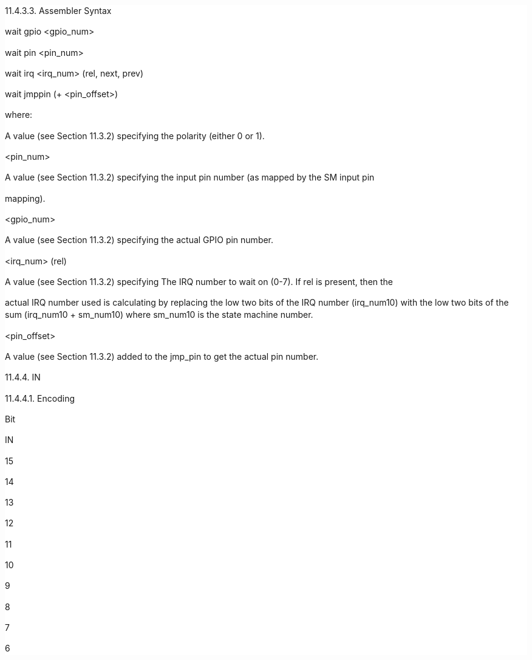 11.4.3.3. Assembler Syntax

wait <polarity> gpio <gpio_num>

wait <polarity> pin <pin_num>

wait <polarity> irq <irq_num> (rel, next, prev)

wait <polarity> jmppin (+ <pin_offset>)

where:

<polarity>

A value (see Section 11.3.2) specifying the polarity (either 0 or 1).

<pin_num>

A value (see Section 11.3.2) specifying the input pin number (as mapped by the SM input pin

mapping).

<gpio_num>

A value (see Section 11.3.2) specifying the actual GPIO pin number.

<irq_num> (rel)

A value (see Section 11.3.2) specifying The IRQ number to wait on (0-7). If rel is present, then the

actual IRQ number used is calculating by replacing the low two bits of the IRQ number (irq_num10)
with the low two bits of the sum (irq_num10 + sm_num10) where sm_num10 is the state machine number.

<pin_offset>

A value (see Section 11.3.2) added to the jmp_pin to get the actual pin number.

11.4.4. IN

11.4.4.1. Encoding

Bit

IN

15

14

13

12

11

10

9

8

7

6
